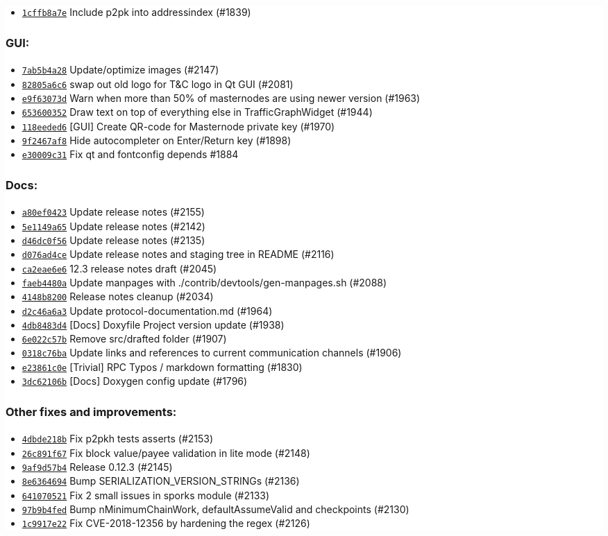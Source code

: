 - [`1cffb8a7e`](https://github.com/shavermacoinpay/shavermacoin/commit/1cffb8a7e) Include p2pk into addressindex (#1839)

### GUI:
- [`7ab5b4a28`](https://github.com/shavermacoinpay/shavermacoin/commit/7ab5b4a28) Update/optimize images (#2147)
- [`82805a6c6`](https://github.com/shavermacoinpay/shavermacoin/commit/82805a6c6) swap out old logo for T&C logo in Qt GUI (#2081)
- [`e9f63073d`](https://github.com/shavermacoinpay/shavermacoin/commit/e9f63073d) Warn when more than 50% of masternodes are using newer version (#1963)
- [`653600352`](https://github.com/shavermacoinpay/shavermacoin/commit/653600352) Draw text on top of everything else in TrafficGraphWidget (#1944)
- [`118eeded6`](https://github.com/shavermacoinpay/shavermacoin/commit/118eeded6) [GUI] Create QR-code for Masternode private key (#1970)
- [`9f2467af8`](https://github.com/shavermacoinpay/shavermacoin/commit/9f2467af8) Hide autocompleter on Enter/Return key (#1898)
- [`e30009c31`](https://github.com/shavermacoinpay/shavermacoin/commit/e30009c31) Fix qt and fontconfig depends #1884

### Docs:
- [`a80ef0423`](https://github.com/shavermacoinpay/shavermacoin/commit/a80ef0423) Update release notes (#2155)
- [`5e1149a65`](https://github.com/shavermacoinpay/shavermacoin/commit/5e1149a65) Update release notes (#2142)
- [`d46dc0f56`](https://github.com/shavermacoinpay/shavermacoin/commit/d46dc0f56) Update release notes (#2135)
- [`d076ad4ce`](https://github.com/shavermacoinpay/shavermacoin/commit/d076ad4ce) Update release notes and staging tree in README (#2116)
- [`ca2eae6e6`](https://github.com/shavermacoinpay/shavermacoin/commit/ca2eae6e6) 12.3 release notes draft (#2045)
- [`faeb4480a`](https://github.com/shavermacoinpay/shavermacoin/commit/faeb4480a) Update manpages with ./contrib/devtools/gen-manpages.sh (#2088)
- [`4148b8200`](https://github.com/shavermacoinpay/shavermacoin/commit/4148b8200) Release notes cleanup (#2034)
- [`d2c46a6a3`](https://github.com/shavermacoinpay/shavermacoin/commit/d2c46a6a3) Update protocol-documentation.md (#1964)
- [`4db8483d4`](https://github.com/shavermacoinpay/shavermacoin/commit/4db8483d4) [Docs] Doxyfile Project version update (#1938)
- [`6e022c57b`](https://github.com/shavermacoinpay/shavermacoin/commit/6e022c57b) Remove src/drafted folder (#1907)
- [`0318c76ba`](https://github.com/shavermacoinpay/shavermacoin/commit/0318c76ba) Update links and references to current communication channels (#1906)
- [`e23861c0e`](https://github.com/shavermacoinpay/shavermacoin/commit/e23861c0e) [Trivial] RPC Typos / markdown formatting (#1830)
- [`3dc62106b`](https://github.com/shavermacoinpay/shavermacoin/commit/3dc62106b) [Docs] Doxygen config update (#1796)

### Other fixes and improvements:
- [`4dbde218b`](https://github.com/shavermacoinpay/shavermacoin/commit/4dbde218b) Fix p2pkh tests asserts (#2153)
- [`26c891f67`](https://github.com/shavermacoinpay/shavermacoin/commit/26c891f67) Fix block value/payee validation in lite mode (#2148)
- [`9af9d57b4`](https://github.com/shavermacoinpay/shavermacoin/commit/9af9d57b4) Release 0.12.3 (#2145)
- [`8e6364694`](https://github.com/shavermacoinpay/shavermacoin/commit/8e6364694) Bump SERIALIZATION_VERSION_STRINGs (#2136)
- [`641070521`](https://github.com/shavermacoinpay/shavermacoin/commit/641070521) Fix 2 small issues in sporks module (#2133)
- [`97b9b4fed`](https://github.com/shavermacoinpay/shavermacoin/commit/97b9b4fed) Bump nMinimumChainWork, defaultAssumeValid and checkpoints (#2130)
- [`1c9917e22`](https://github.com/shavermacoinpay/shavermacoin/commit/1c9917e22) Fix CVE-2018-12356 by hardening the regex (#2126)